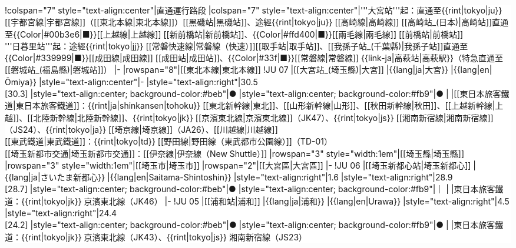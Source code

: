 !colspan="7" style="text-align:center"|直通運行路段
|colspan="7" style="text-align:center"|'''大宮站'''起：直通至{{rint|tokyo|ju}} [[宇都宮線|宇都宮線]]（[[東北本線|東北本線]]）[[黑磯站|黑磯站]]、途經{{rint|tokyo|ju}} [[高崎線|高崎線]] [[高崎站_(日本)|高崎站]]直通至{{Color|#00b3e6|■}}[[上越線|上越線]] [[新前橋站|新前橋站]]、{{Color|#ffd400|■}}[[兩毛線|兩毛線]] [[前橋站|前橋站]]<br />'''日暮里站'''起：途經{{rint|tokyo|jj}} [[常磐快速線|常磐線（快速）]][[取手站|取手站]]、[[我孫子站_(千葉縣)|我孫子站]]直通至{{Color|#339999|■}}[[成田線|成田線]] [[成田站|成田站]]、{{Color|#33f|■}}[[常磐線|常磐線]] {{link-ja|高萩站|高萩駅}}（特急直通至[[磐城站_(福島縣)|磐城站]]）
|-
|rowspan="8"|[[東北本線|東北本線]]
!JU 07
|[[大宮站_(埼玉縣)|大宮]]
|{{lang|ja|大宮}}
|{{lang|en|Ōmiya}}
|style="text-align:center"|-
|style="text-align:right"|30.5<br />[30.3]
|style="text-align:center; background-color:#beb"|●
|style="text-align:center; background-color:#fb9"|●
|
|[[東日本旅客鐵道|東日本旅客鐵道]]：{{rint|ja|shinkansen|tohoku}} [[東北新幹線|東北]]、[[山形新幹線|山形]]、[[秋田新幹線|秋田]]、[[上越新幹線|上越]]、[[北陸新幹線|北陸新幹線]]、{{rint|tokyo|jk}} [[京濱東北線|京濱東北線]]（JK47）、{{rint|tokyo|js}} [[湘南新宿線|湘南新宿線]]（JS24）、{{rint|tokyo|ja}} [[埼京線|埼京線]]（JA26）、[[川越線|川越線]]<br />[[東武鐵道|東武鐵道]]：{{rint|tokyo|td}} [[野田線|野田線（東武都市公園線）]]（TD-01）<br />[[埼玉新都市交通|埼玉新都市交通]]：[[伊奈線|伊奈線（New Shuttle）]]
|rowspan="3" style="width:1em"|[[埼玉縣|埼玉縣]]
|rowspan="3" style="width:1em"|[[埼玉市|埼玉市]]
|rowspan="2"|[[大宮區|大宮區]]
|-
!JU 06
|[[埼玉新都心站|埼玉新都心]]
|{{lang|ja|さいたま新都心}}
|{{lang|en|Saitama-Shintoshin}}
|style="text-align:right"|1.6
|style="text-align:right"|28.9<br />[28.7]
|style="text-align:center; background-color:#beb"|●
|style="text-align:center; background-color:#fb9"|｜
|
|東日本旅客鐵道：{{rint|tokyo|jk}} 京濱東北線（JK46）
|-
!JU 05
|[[浦和站|浦和]]
|{{lang|ja|浦和}}
|{{lang|en|Urawa}}
|style="text-align:right"|4.5
|style="text-align:right"|24.4<br />[24.2]
|style="text-align:center; background-color:#beb"|●
|style="text-align:center; background-color:#fb9"|●
|
|東日本旅客鐵道：{{rint|tokyo|jk}} 京濱東北線（JK43）、{{rint|tokyo|js}} 湘南新宿線（JS23）